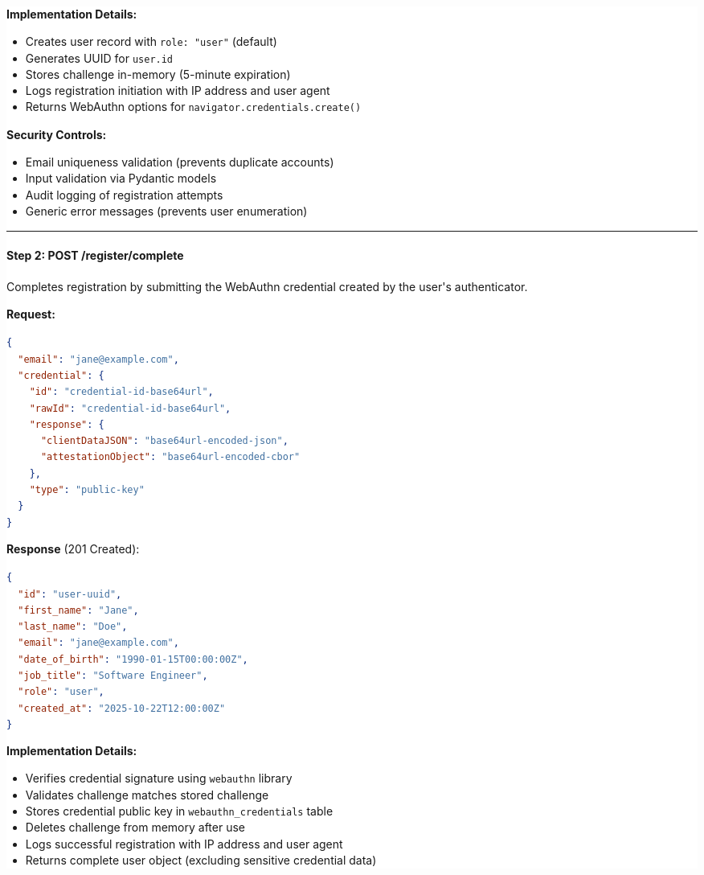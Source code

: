 **Implementation Details:**
- Creates user record with `role: "user"` (default)
- Generates UUID for `user.id`
- Stores challenge in-memory (5-minute expiration)
- Logs registration initiation with IP address and user agent
- Returns WebAuthn options for `navigator.credentials.create()`

**Security Controls:**
- Email uniqueness validation (prevents duplicate accounts)
- Input validation via Pydantic models
- Audit logging of registration attempts
- Generic error messages (prevents user enumeration)

---

#### Step 2: POST /register/complete

Completes registration by submitting the WebAuthn credential created by the user's authenticator.

**Request:**
```json
{
  "email": "jane@example.com",
  "credential": {
    "id": "credential-id-base64url",
    "rawId": "credential-id-base64url",
    "response": {
      "clientDataJSON": "base64url-encoded-json",
      "attestationObject": "base64url-encoded-cbor"
    },
    "type": "public-key"
  }
}
```

**Response** (201 Created):
```json
{
  "id": "user-uuid",
  "first_name": "Jane",
  "last_name": "Doe",
  "email": "jane@example.com",
  "date_of_birth": "1990-01-15T00:00:00Z",
  "job_title": "Software Engineer",
  "role": "user",
  "created_at": "2025-10-22T12:00:00Z"
}
```

**Implementation Details:**
- Verifies credential signature using `webauthn` library
- Validates challenge matches stored challenge
- Stores credential public key in `webauthn_credentials` table
- Deletes challenge from memory after use
- Logs successful registration with IP address and user agent
- Returns complete user object (excluding sensitive credential data)
